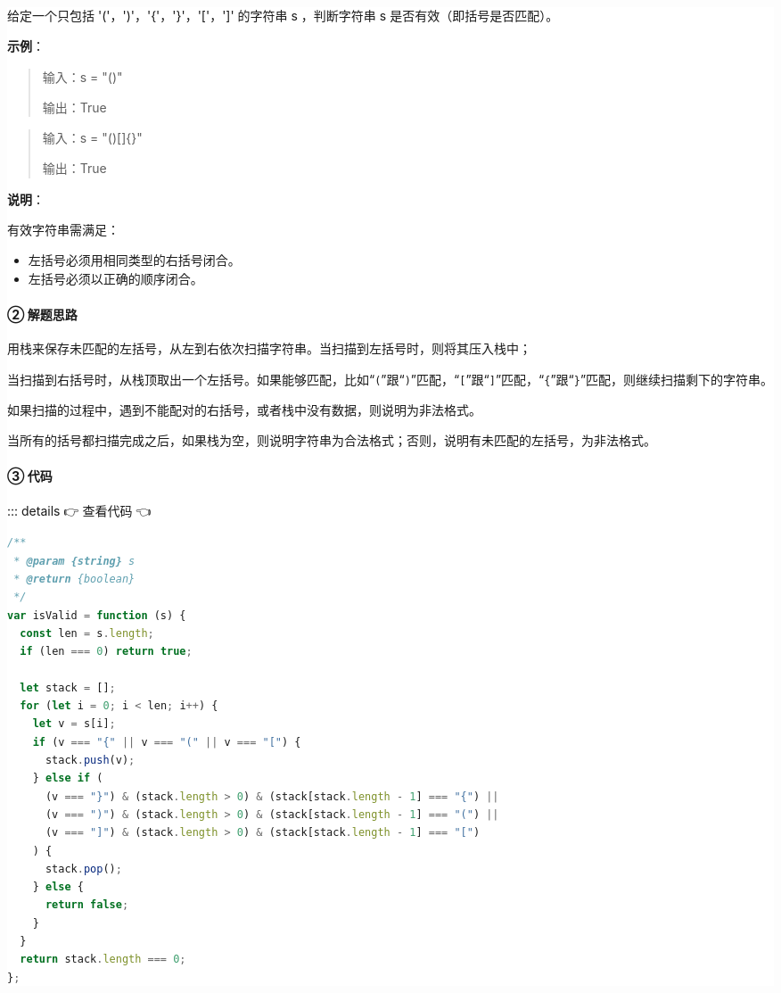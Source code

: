 给定一个只包括 '('，')'，'{'，'}'，'['，']' 的字符串 s ，判断字符串 s 是否有效（即括号是否匹配）。

**示例**：

> 输入：s = "()"
>
> 输出：True

> 输入：s = "()[]{}"
>
> 输出：True

**说明**：

有效字符串需满足：

- 左括号必须用相同类型的右括号闭合。
- 左括号必须以正确的顺序闭合。

#### ② 解题思路

用栈来保存未匹配的左括号，从左到右依次扫描字符串。当扫描到左括号时，则将其压入栈中；

当扫描到右括号时，从栈顶取出一个左括号。如果能够匹配，比如“`(`”跟“`)`”匹配，“`[`”跟“`]`”匹配，“`{`”跟“`}`”匹配，则继续扫描剩下的字符串。

如果扫描的过程中，遇到不能配对的右括号，或者栈中没有数据，则说明为非法格式。

当所有的括号都扫描完成之后，如果栈为空，则说明字符串为合法格式；否则，说明有未匹配的左括号，为非法格式。

#### ③ 代码

::: details 👉 查看代码 👈

```javascript
/**
 * @param {string} s
 * @return {boolean}
 */
var isValid = function (s) {
  const len = s.length;
  if (len === 0) return true;

  let stack = [];
  for (let i = 0; i < len; i++) {
    let v = s[i];
    if (v === "{" || v === "(" || v === "[") {
      stack.push(v);
    } else if (
      (v === "}") & (stack.length > 0) & (stack[stack.length - 1] === "{") ||
      (v === ")") & (stack.length > 0) & (stack[stack.length - 1] === "(") ||
      (v === "]") & (stack.length > 0) & (stack[stack.length - 1] === "[")
    ) {
      stack.pop();
    } else {
      return false;
    }
  }
  return stack.length === 0;
};
```
